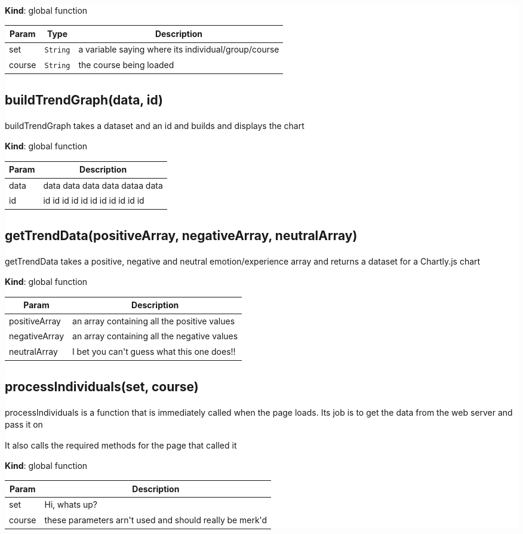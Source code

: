**Kind**: global function  

| Param | Type | Description |
| --- | --- | --- |
| set | <code>String</code> | a variable saying where its individual/group/course |
| course | <code>String</code> | the course being loaded |

<a name="buildTrendGraph"></a>

## buildTrendGraph(data, id)
buildTrendGraph takes a dataset and an id and builds and displays the chart

**Kind**: global function  

| Param | Description |
| --- | --- |
| data | data data data data dataa data |
| id | id id id id id id id id id id id |

<a name="getTrendData"></a>

## getTrendData(positiveArray, negativeArray, neutralArray)
getTrendData takes a positive, negative and neutral emotion/experience array and returns a dataset
  for a Chartly.js chart

**Kind**: global function  

| Param | Description |
| --- | --- |
| positiveArray | an array containing all the positive values |
| negativeArray | an array containing all the negative values |
| neutralArray | I bet you can't guess what this one does!! |

<a name="processIndividuals"></a>

## processIndividuals(set, course)
processIndividuals is a function that is immediately called when the page loads.
  Its job is to get the data from the web server and pass it on

  It also calls the required methods for the page that called it

**Kind**: global function  

| Param | Description |
| --- | --- |
| set | Hi, whats up? |
| course | these parameters arn't used and should really be merk'd |

<a name="addMissingWeeks"></a>
